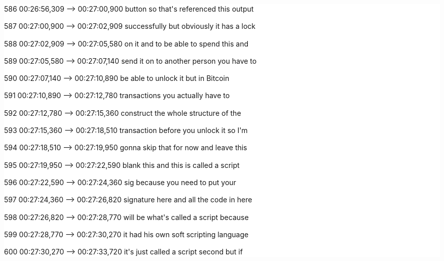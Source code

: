 586
00:26:56,309 --> 00:27:00,900
button so that's referenced this output

587
00:27:00,900 --> 00:27:02,909
successfully but obviously it has a lock

588
00:27:02,909 --> 00:27:05,580
on it and to be able to spend this and

589
00:27:05,580 --> 00:27:07,140
send it on to another person you have to

590
00:27:07,140 --> 00:27:10,890
be able to unlock it but in Bitcoin

591
00:27:10,890 --> 00:27:12,780
transactions you actually have to

592
00:27:12,780 --> 00:27:15,360
construct the whole structure of the

593
00:27:15,360 --> 00:27:18,510
transaction before you unlock it so I'm

594
00:27:18,510 --> 00:27:19,950
gonna skip that for now and leave this

595
00:27:19,950 --> 00:27:22,590
blank this and this is called a script

596
00:27:22,590 --> 00:27:24,360
sig because you need to put your

597
00:27:24,360 --> 00:27:26,820
signature here and all the code in here

598
00:27:26,820 --> 00:27:28,770
will be what's called a script because

599
00:27:28,770 --> 00:27:30,270
it had his own soft scripting language

600
00:27:30,270 --> 00:27:33,720
it's just called a script second but if
